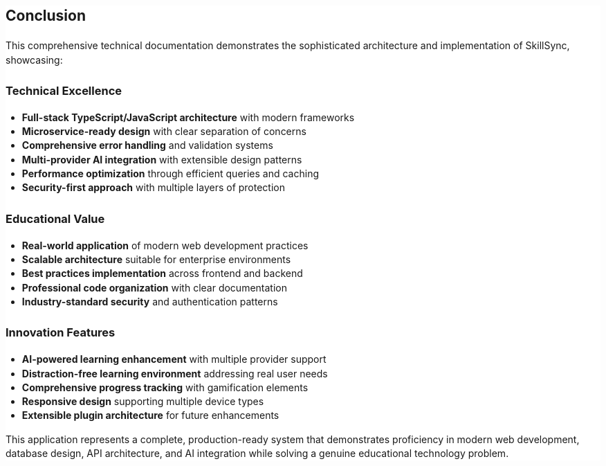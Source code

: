 
## Conclusion

This comprehensive technical documentation demonstrates the sophisticated architecture and implementation of SkillSync, showcasing:

### Technical Excellence
- **Full-stack TypeScript/JavaScript architecture** with modern frameworks
- **Microservice-ready design** with clear separation of concerns
- **Comprehensive error handling** and validation systems
- **Multi-provider AI integration** with extensible design patterns
- **Performance optimization** through efficient queries and caching
- **Security-first approach** with multiple layers of protection

### Educational Value
- **Real-world application** of modern web development practices
- **Scalable architecture** suitable for enterprise environments
- **Best practices implementation** across frontend and backend
- **Professional code organization** with clear documentation
- **Industry-standard security** and authentication patterns

### Innovation Features
- **AI-powered learning enhancement** with multiple provider support
- **Distraction-free learning environment** addressing real user needs
- **Comprehensive progress tracking** with gamification elements
- **Responsive design** supporting multiple device types
- **Extensible plugin architecture** for future enhancements

This application represents a complete, production-ready system that demonstrates proficiency in modern web development, database design, API architecture, and AI integration while solving a genuine educational technology problem.
